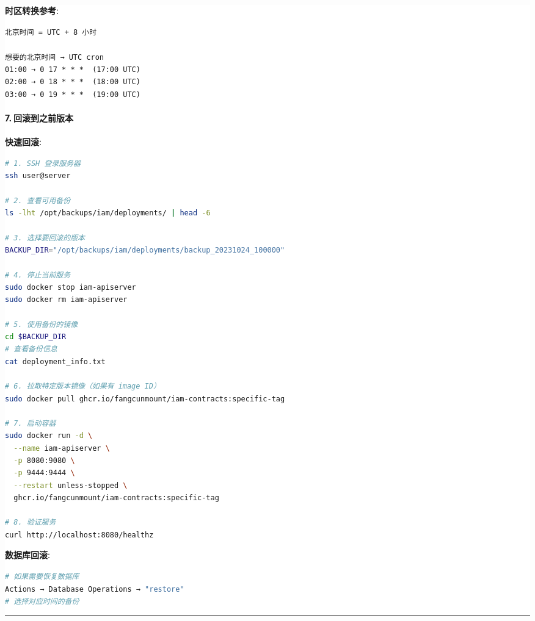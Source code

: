 **时区转换参考**:

```text
北京时间 = UTC + 8 小时

想要的北京时间 → UTC cron
01:00 → 0 17 * * *  (17:00 UTC)
02:00 → 0 18 * * *  (18:00 UTC)
03:00 → 0 19 * * *  (19:00 UTC)
```

#### 7. 回滚到之前版本

**快速回滚**:

```bash
# 1. SSH 登录服务器
ssh user@server

# 2. 查看可用备份
ls -lht /opt/backups/iam/deployments/ | head -6

# 3. 选择要回滚的版本
BACKUP_DIR="/opt/backups/iam/deployments/backup_20231024_100000"

# 4. 停止当前服务
sudo docker stop iam-apiserver
sudo docker rm iam-apiserver

# 5. 使用备份的镜像
cd $BACKUP_DIR
# 查看备份信息
cat deployment_info.txt

# 6. 拉取特定版本镜像（如果有 image ID）
sudo docker pull ghcr.io/fangcunmount/iam-contracts:specific-tag

# 7. 启动容器
sudo docker run -d \
  --name iam-apiserver \
  -p 8080:9080 \
  -p 9444:9444 \
  --restart unless-stopped \
  ghcr.io/fangcunmount/iam-contracts:specific-tag

# 8. 验证服务
curl http://localhost:8080/healthz
```

**数据库回滚**:

```bash
# 如果需要恢复数据库
Actions → Database Operations → "restore"
# 选择对应时间的备份
```

---
